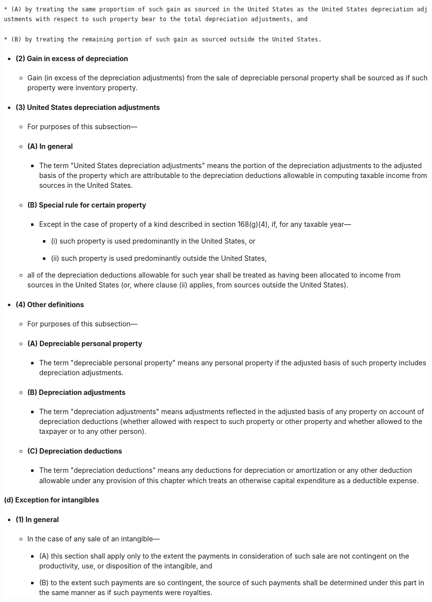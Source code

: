     * (A) by treating the same proportion of such gain as sourced in the United States as the United States depreciation adjustments with respect to such property bear to the total depreciation adjustments, and

    * (B) by treating the remaining portion of such gain as sourced outside the United States.

* #### (2) Gain in excess of depreciation
  * Gain (in excess of the depreciation adjustments) from the sale of depreciable personal property shall be sourced as if such property were inventory property.

* #### (3) United States depreciation adjustments
  * For purposes of this subsection—

  * #### (A) In general
    * The term "United States depreciation adjustments" means the portion of the depreciation adjustments to the adjusted basis of the property which are attributable to the depreciation deductions allowable in computing taxable income from sources in the United States.

  * #### (B) Special rule for certain property
    * Except in the case of property of a kind described in section 168(g)(4), if, for any taxable year—

      * (i) such property is used predominantly in the United States, or

      * (ii) such property is used predominantly outside the United States,


  * all of the depreciation deductions allowable for such year shall be treated as having been allocated to income from sources in the United States (or, where clause (ii) applies, from sources outside the United States).

* #### (4) Other definitions
  * For purposes of this subsection—

  * #### (A) Depreciable personal property
    * The term "depreciable personal property" means any personal property if the adjusted basis of such property includes depreciation adjustments.

  * #### (B) Depreciation adjustments
    * The term "depreciation adjustments" means adjustments reflected in the adjusted basis of any property on account of depreciation deductions (whether allowed with respect to such property or other property and whether allowed to the taxpayer or to any other person).

  * #### (C) Depreciation deductions
    * The term "depreciation deductions" means any deductions for depreciation or amortization or any other deduction allowable under any provision of this chapter which treats an otherwise capital expenditure as a deductible expense.

#### (d) Exception for intangibles
* #### (1) In general
  * In the case of any sale of an intangible—

    * (A) this section shall apply only to the extent the payments in consideration of such sale are not contingent on the productivity, use, or disposition of the intangible, and

    * (B) to the extent such payments are so contingent, the source of such payments shall be determined under this part in the same manner as if such payments were royalties.
